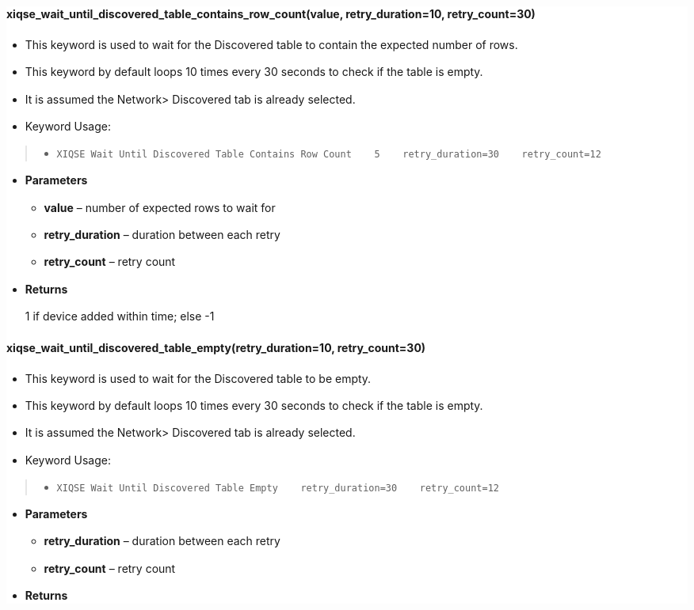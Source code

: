 
#### xiqse_wait_until_discovered_table_contains_row_count(value, retry_duration=10, retry_count=30)

* This keyword is used to wait for the Discovered table to contain the expected number of rows.


* This keyword by default loops 10 times every 30 seconds to check if the table is empty.


* It is assumed the Network> Discovered tab is already selected.


* Keyword Usage:

> 
> * `XIQSE Wait Until Discovered Table Contains Row Count    5    retry_duration=30    retry_count=12`


* **Parameters**

    
    * **value** – number of expected rows to wait for


    * **retry_duration** – duration between each retry


    * **retry_count** – retry count



* **Returns**

    1 if device added within time; else -1



#### xiqse_wait_until_discovered_table_empty(retry_duration=10, retry_count=30)

* This keyword is used to wait for the Discovered table to be empty.


* This keyword by default loops 10 times every 30 seconds to check if the table is empty.


* It is assumed the Network> Discovered tab is already selected.


* Keyword Usage:

> 
> * `XIQSE Wait Until Discovered Table Empty    retry_duration=30    retry_count=12`


* **Parameters**

    
    * **retry_duration** – duration between each retry


    * **retry_count** – retry count



* **Returns**
